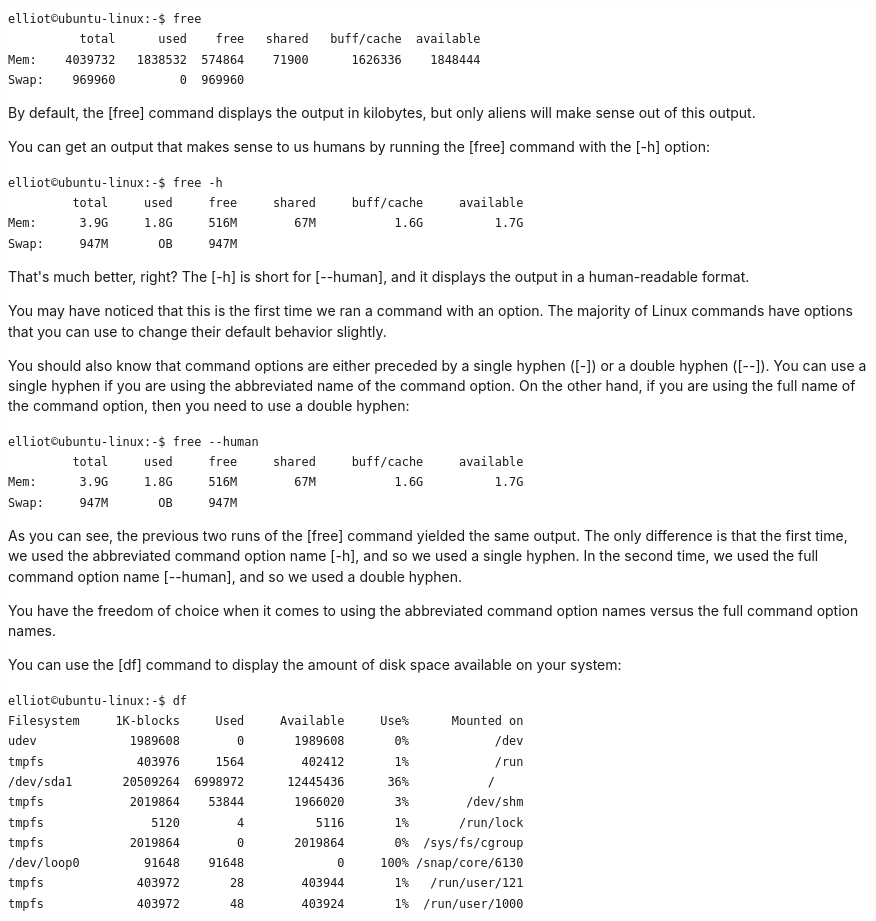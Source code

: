``` 
elliot©ubuntu-linux:-$ free
          total      used    free   shared   buff/cache  available 
Mem:    4039732   1838532  574864    71900      1626336    1848444
Swap:    969960         0  969960
```

By default, the [free] command displays the output in kilobytes,
but only aliens will make sense out of this output.

You can get an output that makes sense to us humans by running the
[free] command with the [-h] option:

``` 
elliot©ubuntu-linux:-$ free -h
         total     used     free     shared     buff/cache     available
Mem:      3.9G     1.8G     516M        67M           1.6G          1.7G
Swap:     947M       OB     947M 
```

That\'s much better, right? The [-h] is short for
[\--human], and it displays the output in a human-readable format.

You may have noticed that this is the first time we ran a command with
an option. The majority of Linux commands have options that you can use
to change their default behavior slightly.

You should also know that command options are either preceded by a
single hyphen ([-]) or a double hyphen ([\--]). You can use
a single hyphen if you are using the abbreviated name of the command
option. On the other hand, if you are using the full name of the command
option, then you need to use a double hyphen:

``` 
elliot©ubuntu-linux:-$ free --human
         total     used     free     shared     buff/cache     available
Mem:      3.9G     1.8G     516M        67M           1.6G          1.7G
Swap:     947M       OB     947M 
```

As you can see, the previous two runs of the [free] command
yielded the same output. The only difference is that the first time, we
used the abbreviated command option name [-h], and so we used a
single hyphen. In the second time, we used the full command option name
[\--human], and so we used a double hyphen.

You have the freedom of choice when it comes to using the abbreviated
command option names versus the full command option names.

You can use the [df] command to display the amount of disk space
available on your system:

``` 
elliot©ubuntu-linux:-$ df
Filesystem     1K-blocks     Used     Available     Use%      Mounted on
udev             1989608        0       1989608       0%            /dev
tmpfs             403976     1564        402412       1%            /run
/dev/sda1       20509264  6998972      12445436      36%           /
tmpfs            2019864    53844       1966020       3%        /dev/shm
tmpfs               5120        4          5116       1%       /run/lock
tmpfs            2019864        0       2019864       0%  /sys/fs/cgroup
/dev/loop0         91648    91648             0     100% /snap/core/6130
tmpfs             403972       28        403944       1%   /run/user/121
tmpfs             403972       48        403924       1%  /run/user/1000
```
